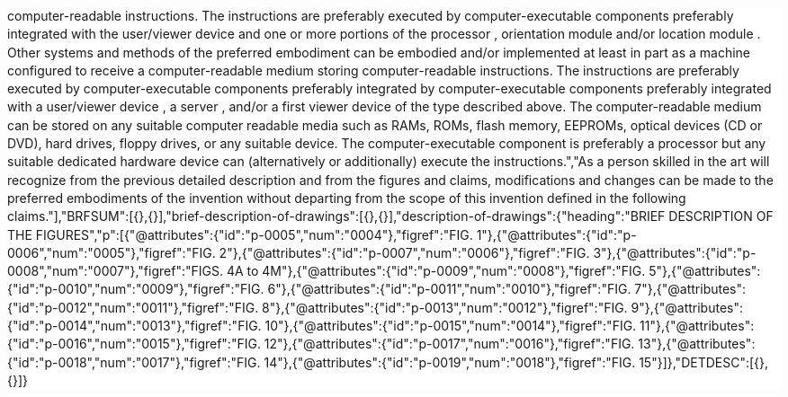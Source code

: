computer-readable instructions. The instructions are preferably executed by computer-executable components preferably integrated with the user\/viewer device  and one or more portions of the processor , orientation module  and\/or location module . Other systems and methods of the preferred embodiment can be embodied and\/or implemented at least in part as a machine configured to receive a computer-readable medium storing computer-readable instructions. The instructions are preferably executed by computer-executable components preferably integrated by computer-executable components preferably integrated with a user\/viewer device , a server , and\/or a first viewer device  of the type described above. The computer-readable medium can be stored on any suitable computer readable media such as RAMs, ROMs, flash memory, EEPROMs, optical devices (CD or DVD), hard drives, floppy drives, or any suitable device. The computer-executable component is preferably a processor but any suitable dedicated hardware device can (alternatively or additionally) execute the instructions.","As a person skilled in the art will recognize from the previous detailed description and from the figures and claims, modifications and changes can be made to the preferred embodiments of the invention without departing from the scope of this invention defined in the following claims."],"BRFSUM":[{},{}],"brief-description-of-drawings":[{},{}],"description-of-drawings":{"heading":"BRIEF DESCRIPTION OF THE FIGURES","p":[{"@attributes":{"id":"p-0005","num":"0004"},"figref":"FIG. 1"},{"@attributes":{"id":"p-0006","num":"0005"},"figref":"FIG. 2"},{"@attributes":{"id":"p-0007","num":"0006"},"figref":"FIG. 3"},{"@attributes":{"id":"p-0008","num":"0007"},"figref":"FIGS. 4A to 4M"},{"@attributes":{"id":"p-0009","num":"0008"},"figref":"FIG. 5"},{"@attributes":{"id":"p-0010","num":"0009"},"figref":"FIG. 6"},{"@attributes":{"id":"p-0011","num":"0010"},"figref":"FIG. 7"},{"@attributes":{"id":"p-0012","num":"0011"},"figref":"FIG. 8"},{"@attributes":{"id":"p-0013","num":"0012"},"figref":"FIG. 9"},{"@attributes":{"id":"p-0014","num":"0013"},"figref":"FIG. 10"},{"@attributes":{"id":"p-0015","num":"0014"},"figref":"FIG. 11"},{"@attributes":{"id":"p-0016","num":"0015"},"figref":"FIG. 12"},{"@attributes":{"id":"p-0017","num":"0016"},"figref":"FIG. 13"},{"@attributes":{"id":"p-0018","num":"0017"},"figref":"FIG. 14"},{"@attributes":{"id":"p-0019","num":"0018"},"figref":"FIG. 15"}]},"DETDESC":[{},{}]}
